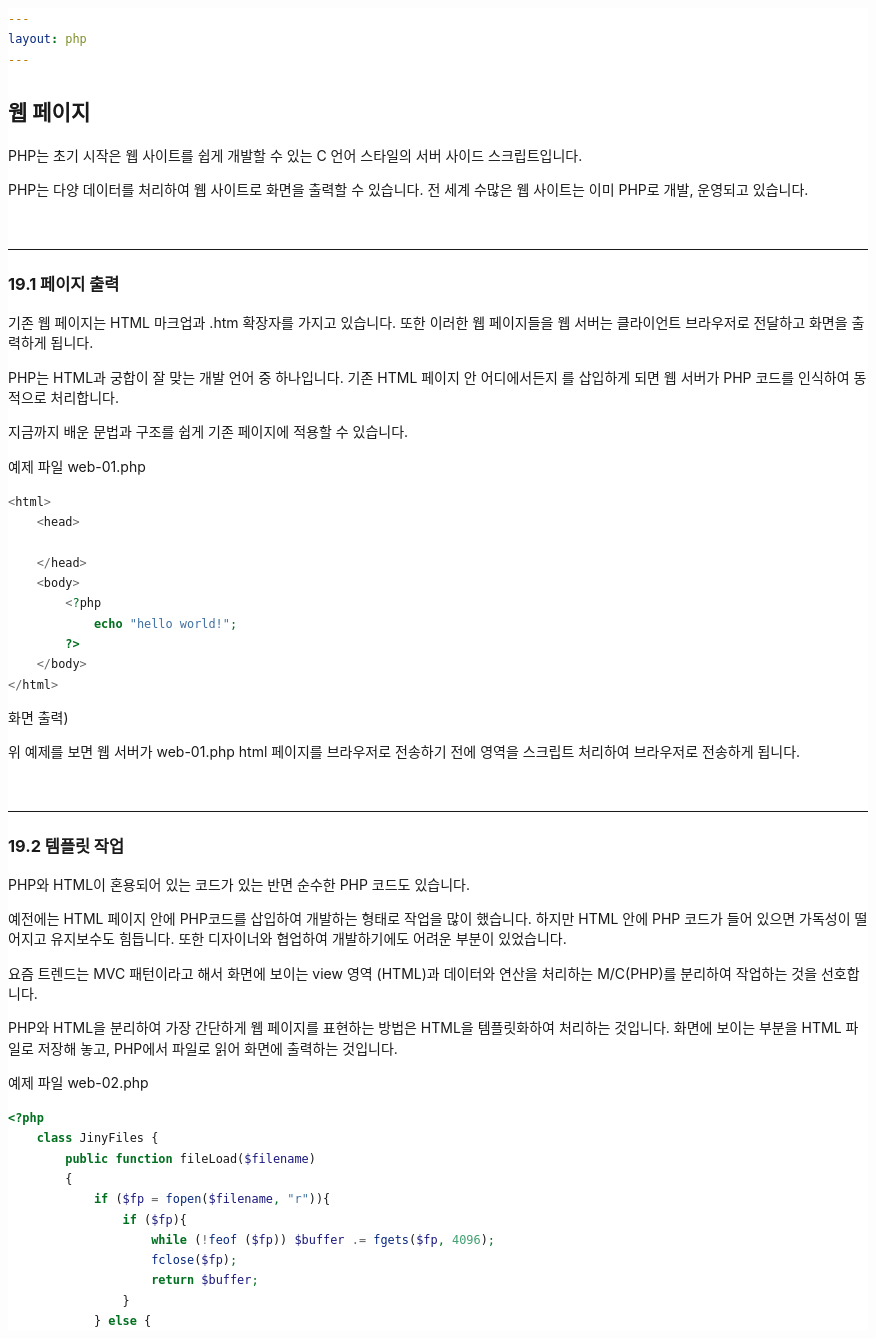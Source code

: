 ```yaml
---
layout: php
---
```

## 웹 페이지
PHP는 초기 시작은 웹 사이트를 쉽게 개발할 수 있는 C 언어 스타일의 서버 사이드 스크립트입니다.  

PHP는 다양 데이터를 처리하여 웹 사이트로 화면을 출력할 수 있습니다. 전 세계 수많은 웹 사이트는 이미 PHP로 개발, 운영되고 있습니다.  

<br>
<hr>

### 19.1 페이지 출력
기존 웹 페이지는 HTML 마크업과 .htm 확장자를 가지고 있습니다. 또한 이러한 웹 페이지들을 웹 서버는 클라이언트 브라우저로 전달하고 화면을 출력하게 됩니다.  

PHP는 HTML과 궁합이 잘 맞는 개발 언어 중 하나입니다. 기존 HTML 페이지 안 어디에서든지 <?php ~~ ?>를 삽입하게 되면 웹 서버가 PHP 코드를 인식하여 동적으로 처리합니다.  

지금까지 배운 문법과 구조를 쉽게 기존 페이지에 적용할 수 있습니다.  

예제 파일 web-01.php
```php
<html>
	<head>
		
	</head>
	<body>
		<?php
			echo "hello world!";
		?>
	</body>
</html>
```

화면 출력)
```
``` 

위 예제를 보면 웹 서버가 web-01.php html 페이지를 브라우저로 전송하기 전에 <?php ~ ?> 영역을 스크립트 처리하여 브라우저로 전송하게 됩니다.  

<br>
<hr>

### 19.2 템플릿 작업
PHP와 HTML이 혼용되어 있는 코드가 있는 반면 순수한 PHP 코드도 있습니다.  

예전에는 HTML 페이지 안에 PHP코드를 삽입하여 개발하는 형태로 작업을 많이 했습니다. 하지만 HTML 안에 PHP 코드가 들어 있으면 가독성이 떨어지고 유지보수도 힘듭니다. 또한 디자이너와 협업하여 개발하기에도 어려운 부분이 있었습니다.  

요즘 트렌드는 MVC 패턴이라고 해서 화면에 보이는 view 영역 (HTML)과 데이터와 연산을 처리하는 M/C(PHP)를 분리하여 작업하는 것을 선호합니다.  

PHP와 HTML을 분리하여 가장 간단하게 웹 페이지를 표현하는 방법은 HTML을 템플릿화하여 처리하는 것입니다. 화면에 보이는 부분을 HTML 파일로 저장해 놓고, PHP에서 파일로 읽어 화면에 출력하는 것입니다.  

예제 파일 web-02.php
```php
<?php
	class JinyFiles {
		public function fileLoad($filename)
		{
    		if ($fp = fopen($filename, "r")){
     			if ($fp){
            		while (!feof ($fp)) $buffer .= fgets($fp, 4096);
            		fclose($fp);
            		return $buffer;
        		}
      		} else {
```